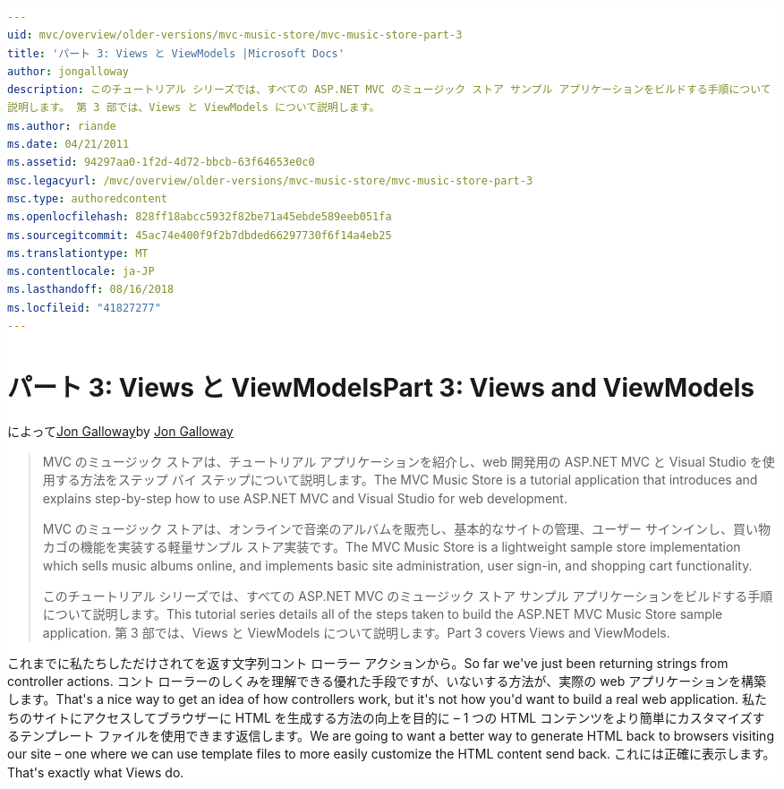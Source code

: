 ```yaml
---
uid: mvc/overview/older-versions/mvc-music-store/mvc-music-store-part-3
title: 'パート 3: Views と ViewModels |Microsoft Docs'
author: jongalloway
description: このチュートリアル シリーズでは、すべての ASP.NET MVC のミュージック ストア サンプル アプリケーションをビルドする手順について説明します。 第 3 部では、Views と ViewModels について説明します。
ms.author: riande
ms.date: 04/21/2011
ms.assetid: 94297aa0-1f2d-4d72-bbcb-63f64653e0c0
msc.legacyurl: /mvc/overview/older-versions/mvc-music-store/mvc-music-store-part-3
msc.type: authoredcontent
ms.openlocfilehash: 828ff18abcc5932f82be71a45ebde589eeb051fa
ms.sourcegitcommit: 45ac74e400f9f2b7dbded66297730f6f14a4eb25
ms.translationtype: MT
ms.contentlocale: ja-JP
ms.lasthandoff: 08/16/2018
ms.locfileid: "41827277"
---
```

<a name="part-3-views-and-viewmodels"></a><span data-ttu-id="53dd0-104">パート 3: Views と ViewModels</span><span class="sxs-lookup"><span data-stu-id="53dd0-104">Part 3: Views and ViewModels</span></span>
====================
<span data-ttu-id="53dd0-105">によって[Jon Galloway](https://github.com/jongalloway)</span><span class="sxs-lookup"><span data-stu-id="53dd0-105">by [Jon Galloway](https://github.com/jongalloway)</span></span>

> <span data-ttu-id="53dd0-106">MVC のミュージック ストアは、チュートリアル アプリケーションを紹介し、web 開発用の ASP.NET MVC と Visual Studio を使用する方法をステップ バイ ステップについて説明します。</span><span class="sxs-lookup"><span data-stu-id="53dd0-106">The MVC Music Store is a tutorial application that introduces and explains step-by-step how to use ASP.NET MVC and Visual Studio for web development.</span></span>  
>   
> <span data-ttu-id="53dd0-107">MVC のミュージック ストアは、オンラインで音楽のアルバムを販売し、基本的なサイトの管理、ユーザー サインインし、買い物カゴの機能を実装する軽量サンプル ストア実装です。</span><span class="sxs-lookup"><span data-stu-id="53dd0-107">The MVC Music Store is a lightweight sample store implementation which sells music albums online, and implements basic site administration, user sign-in, and shopping cart functionality.</span></span>  
>   
> <span data-ttu-id="53dd0-108">このチュートリアル シリーズでは、すべての ASP.NET MVC のミュージック ストア サンプル アプリケーションをビルドする手順について説明します。</span><span class="sxs-lookup"><span data-stu-id="53dd0-108">This tutorial series details all of the steps taken to build the ASP.NET MVC Music Store sample application.</span></span> <span data-ttu-id="53dd0-109">第 3 部では、Views と ViewModels について説明します。</span><span class="sxs-lookup"><span data-stu-id="53dd0-109">Part 3 covers Views and ViewModels.</span></span>


<span data-ttu-id="53dd0-110">これまでに私たちしただけされてを返す文字列コント ローラー アクションから。</span><span class="sxs-lookup"><span data-stu-id="53dd0-110">So far we've just been returning strings from controller actions.</span></span> <span data-ttu-id="53dd0-111">コント ローラーのしくみを理解できる優れた手段ですが、いないする方法が、実際の web アプリケーションを構築します。</span><span class="sxs-lookup"><span data-stu-id="53dd0-111">That's a nice way to get an idea of how controllers work, but it's not how you'd want to build a real web application.</span></span> <span data-ttu-id="53dd0-112">私たちのサイトにアクセスしてブラウザーに HTML を生成する方法の向上を目的に – 1 つの HTML コンテンツをより簡単にカスタマイズするテンプレート ファイルを使用できます返信します。</span><span class="sxs-lookup"><span data-stu-id="53dd0-112">We are going to want a better way to generate HTML back to browsers visiting our site – one where we can use template files to more easily customize the HTML content send back.</span></span> <span data-ttu-id="53dd0-113">これには正確に表示します。</span><span class="sxs-lookup"><span data-stu-id="53dd0-113">That's exactly what Views do.</span></span>
